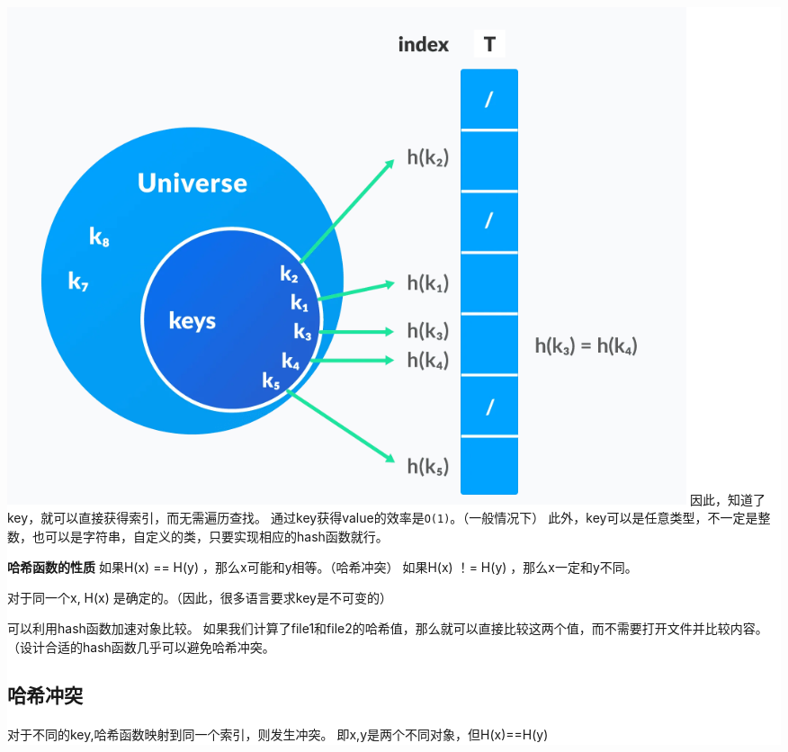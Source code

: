 ![](assets/hash_func.png)
因此，知道了key，就可以直接获得索引，而无需遍历查找。
通过key获得value的效率是`O(1)`。（一般情况下）
此外，key可以是任意类型，不一定是整数，也可以是字符串，自定义的类，只要实现相应的hash函数就行。

**哈希函数的性质**
如果H(x) == H(y) ，那么x可能和y相等。（哈希冲突）
如果H(x) ！= H(y) ，那么x一定和y不同。

对于同一个x, H(x) 是确定的。（因此，很多语言要求key是不可变的）

可以利用hash函数加速对象比较。
如果我们计算了file1和file2的哈希值，那么就可以直接比较这两个值，而不需要打开文件并比较内容。（设计合适的hash函数几乎可以避免哈希冲突。

## 哈希冲突
对于不同的key,哈希函数映射到同一个索引，则发生冲突。
即x,y是两个不同对象，但H(x)==H(y)
